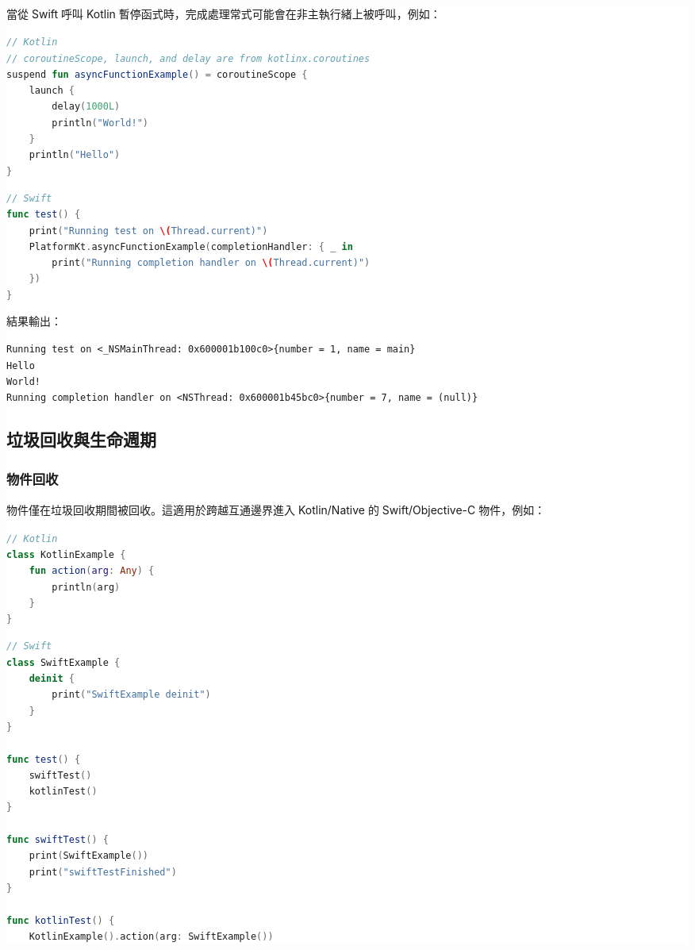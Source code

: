 當從 Swift 呼叫 Kotlin 暫停函式時，完成處理常式可能會在非主執行緒上被呼叫，例如：

```kotlin
// Kotlin
// coroutineScope, launch, and delay are from kotlinx.coroutines
suspend fun asyncFunctionExample() = coroutineScope {
    launch {
        delay(1000L)
        println("World!")
    }
    println("Hello")
}
```

```swift
// Swift
func test() {
    print("Running test on \(Thread.current)")
    PlatformKt.asyncFunctionExample(completionHandler: { _ in
        print("Running completion handler on \(Thread.current)")
    })
}
```

結果輸出：

```text
Running test on <_NSMainThread: 0x600001b100c0>{number = 1, name = main}
Hello
World!
Running completion handler on <NSThread: 0x600001b45bc0>{number = 7, name = (null)}
```

## 垃圾回收與生命週期

### 物件回收

物件僅在垃圾回收期間被回收。這適用於跨越互通邊界進入 Kotlin/Native 的 Swift/Objective-C 物件，例如：

```kotlin
// Kotlin
class KotlinExample {
    fun action(arg: Any) {
        println(arg)
    }
}
```

```swift
// Swift
class SwiftExample {
    deinit {
        print("SwiftExample deinit")
    }
}

func test() {
    swiftTest()
    kotlinTest()
}

func swiftTest() {
    print(SwiftExample())
    print("swiftTestFinished")
}

func kotlinTest() {
    KotlinExample().action(arg: SwiftExample())
```